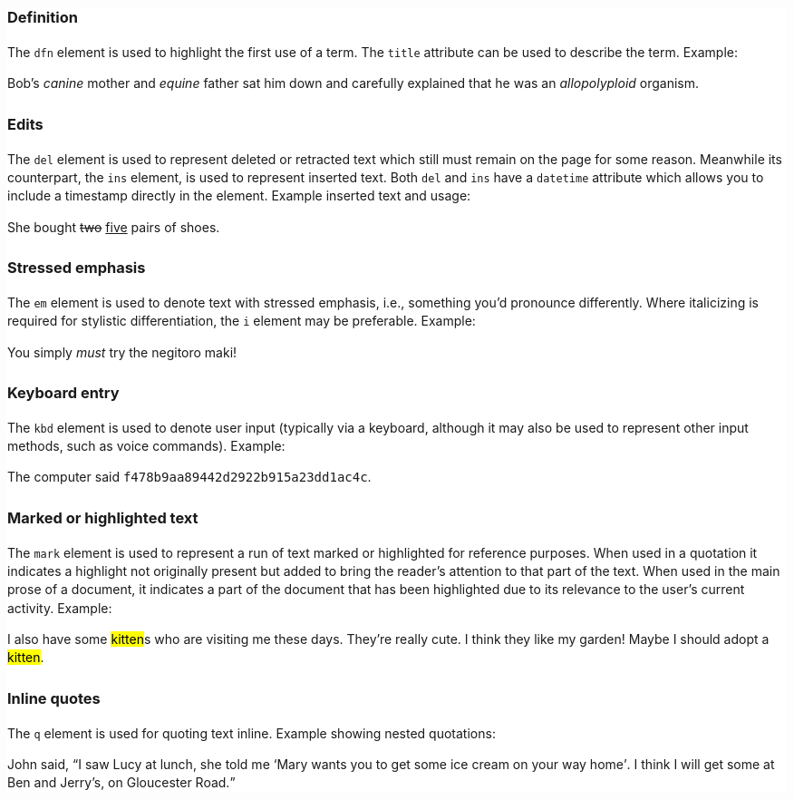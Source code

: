 
### Definition

The `dfn` element is used to highlight the first use of a term. The `title` attribute can be used to describe the term. Example:

Bob’s <dfn title="Dog">canine</dfn> mother and <dfn title="Horse">equine</dfn> father sat him down and carefully explained that he was an <dfn title="A mutation that combines two or more sets of chromosomes from different species">allopolyploid</dfn> organism.


### Edits

The `del` element is used to represent deleted or retracted text which still must remain on the page for some reason. Meanwhile its counterpart, the `ins` element, is used to represent inserted text. Both `del` and `ins` have a `datetime` attribute which allows you to include a timestamp directly in the element. Example inserted text and usage:

She bought <del datetime="2005-05-30T13:00:00">two</del> <ins datetime="2005-05-30T13:00:00">five</ins> pairs of shoes.


### Stressed emphasis

The `em` element is used to denote text with stressed emphasis, i.e., something you’d pronounce differently. Where italicizing is required for stylistic differentiation, the `i` element may be preferable. Example:

You simply _must_ try the negitoro maki!


### Keyboard entry

The `kbd` element is used to denote user input (typically via a keyboard, although it may also be used to represent other input methods, such as voice commands). Example:

The computer said <kbd>f478b9aa89442d2922b915a23dd1ac4c</kbd>.


### Marked or highlighted text

The `mark` element is used to represent a run of text marked or highlighted for reference purposes. When used in a quotation it indicates a highlight not originally present but added to bring the reader’s attention to that part of the text. When used in the main prose of a document, it indicates a part of the document that has been highlighted due to its relevance to the user’s current activity. Example:

I also have some <mark>kitten</mark>s who are visiting me these days. They’re really cute. I think they like my garden! Maybe I should adopt a <mark>kitten</mark>.


### Inline quotes

The `q` element is used for quoting text inline. Example showing nested quotations:

John said, <q>I saw Lucy at lunch, she told me <q>Mary wants you to get some ice cream on your way home</q>. I think I will get some at Ben and Jerry’s, on Gloucester Road.</q>

